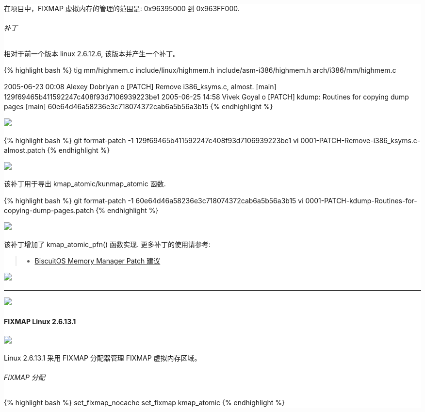 在项目中，FIXMAP 虚拟内存的管理的范围是: 0x96395000 到 0x963FF000.

###### 补丁

相对于前一个版本 linux 2.6.12.6, 该版本并产生一个补丁。

{% highlight bash %}
tig mm/highmem.c include/linux/highmem.h include/asm-i386/highmem.h arch/i386/mm/highmem.c

2005-06-23 00:08 Alexey Dobriyan   o [PATCH] Remove i386_ksyms.c, almost.
                                     [main] 129f69465b411592247c408f93d7106939223be1
2005-06-25 14:58 Vivek Goyal       o [PATCH] kdump: Routines for copying dump pages
                                     [main] 60e64d46a58236e3c718074372cab6a5b56a3b15
{% endhighlight %}

![](https://gitee.com/BiscuitOS_team/PictureSet/raw/Gitee/RPI/RPI000994.png)

{% highlight bash %}
git format-patch -1 129f69465b411592247c408f93d7106939223be1
vi 0001-PATCH-Remove-i386_ksyms.c-almost.patch
{% endhighlight %}

![](https://gitee.com/BiscuitOS_team/PictureSet/raw/Gitee/RPI/RPI000995.png)

该补丁用于导出 kmap_atomic/kunmap_atomic 函数.

{% highlight bash %}
git format-patch -1 60e64d46a58236e3c718074372cab6a5b56a3b15
vi 0001-PATCH-kdump-Routines-for-copying-dump-pages.patch
{% endhighlight %}

![](https://gitee.com/BiscuitOS_team/PictureSet/raw/Gitee/RPI/RPI000996.png)

该补丁增加了 kmap_atomic_pfn() 函数实现. 更多补丁的使用请参考:

> - [BiscuitOS Memory Manager Patch 建议](https://biscuitos.github.io/blog/HISTORY-MMU/#C00033)

![](https://gitee.com/BiscuitOS_team/PictureSet/raw/Gitee/BiscuitOS/kernel/IND000100.png)

----------------------------------------------

<span id="H-linux-2.6.13.1"></span>

![](https://gitee.com/BiscuitOS_team/PictureSet/raw/Gitee/RPI/RPI000793.JPG)

#### FIXMAP Linux 2.6.13.1

![](https://gitee.com/BiscuitOS_team/PictureSet/raw/Gitee/RPI/RPI000984.png)

Linux 2.6.13.1 采用 FIXMAP 分配器管理 FIXMAP 虚拟内存区域。

###### FIXMAP 分配

{% highlight bash %}
set_fixmap_nocache
set_fixmap
kmap_atomic
{% endhighlight %}

